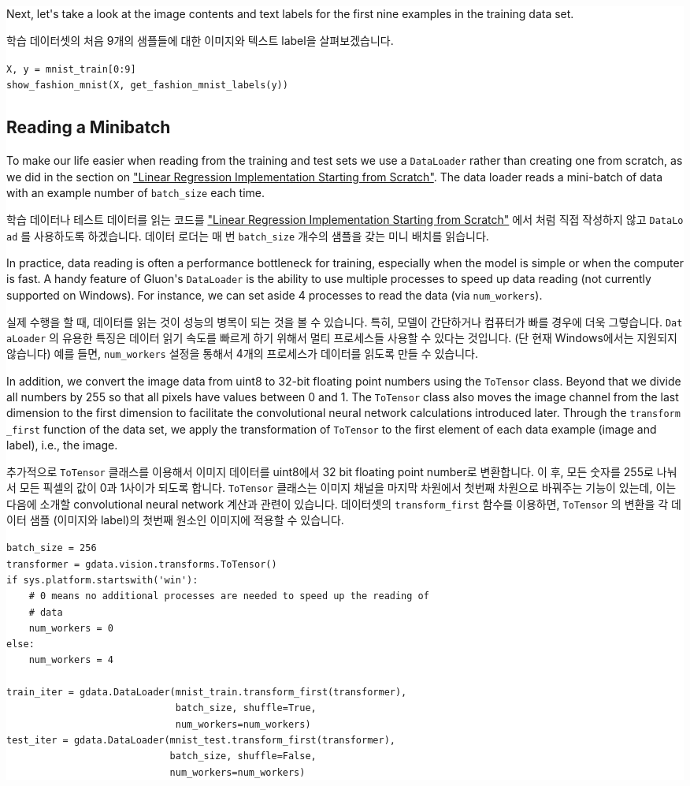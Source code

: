 Next, let's take a look at the image contents and text labels for the first nine examples in the training data set.

학습 데이터셋의 처음 9개의 샘플들에 대한 이미지와 텍스트 label을 살펴보겠습니다.

```{.python .input  n=27}
X, y = mnist_train[0:9]
show_fashion_mnist(X, get_fashion_mnist_labels(y))
```

## Reading a Minibatch

To make our life easier when reading from the training and test sets we use a `DataLoader` rather than creating one from scratch, as we did in the section on ["Linear Regression Implementation Starting from Scratch"](linear-regression-scratch.md). The data loader reads a mini-batch of data with an example number of `batch_size` each time.

학습 데이터나 테스트 데이터를 읽는 코드를  ["Linear Regression Implementation Starting from Scratch"](linear-regression-scratch.md) 에서 처럼 직접 작성하지 않고 `DataLoad` 를 사용하도록 하겠습니다. 데이터 로더는 매 번 `batch_size` 개수의 샘플을 갖는 미니 배치를 읽습니다.

In practice, data reading is often a performance bottleneck for training, especially when the model is simple or when the computer is fast. A handy feature of Gluon's `DataLoader` is the ability to use multiple processes to speed up data reading (not currently supported on Windows). For instance, we can set aside 4 processes to read the data (via `num_workers`).

실제 수행을 할 때, 데이터를 읽는 것이 성능의 병목이 되는 것을 볼 수 있습니다. 특히, 모델이 간단하거나 컴퓨터가 빠를 경우에 더욱 그렇습니다. `DataLoader` 의 유용한 특징은 데이터 읽기 속도를 빠르게 하기 위해서 멀티 프로세스들 사용할 수 있다는 것입니다. (단 현재 Windows에서는 지원되지 않습니다) 예를 들면, `num_workers` 설정을 통해서 4개의 프로세스가 데이터를 읽도록 만들 수 있습니다.

In addition, we convert the image data from uint8 to 32-bit floating point numbers using the `ToTensor` class. Beyond that we divide all numbers by 255 so that all pixels have values between 0 and 1. The `ToTensor` class also moves the image channel from the last dimension to the first dimension to facilitate the convolutional neural network calculations introduced later. Through the `transform_first` function of the data set, we apply the transformation of `ToTensor` to the first element of each data example (image and label), i.e., the image.

추가적으로 `ToTensor` 클래스를 이용해서 이미지 데이터를 uint8에서 32 bit floating point number로 변환합니다. 이 후, 모든 숫자를 255로 나눠서 모든 픽셀의 값이 0과 1사이가 되도록 합니다. `ToTensor` 클래스는 이미지 채널을 마지막 차원에서 첫번째 차원으로 바꿔주는 기능이 있는데, 이는 다음에 소개할 convolutional neural network 계산과 관련이 있습니다. 데이터셋의 `transform_first` 함수를 이용하면,  `ToTensor` 의 변환을 각 데이터 샘플 (이미지와 label)의 첫번째 원소인 이미지에 적용할 수 있습니다.

```{.python .input  n=28}
batch_size = 256
transformer = gdata.vision.transforms.ToTensor()
if sys.platform.startswith('win'):
    # 0 means no additional processes are needed to speed up the reading of
    # data
    num_workers = 0
else:
    num_workers = 4

train_iter = gdata.DataLoader(mnist_train.transform_first(transformer),
                              batch_size, shuffle=True,
                              num_workers=num_workers)
test_iter = gdata.DataLoader(mnist_test.transform_first(transformer),
                             batch_size, shuffle=False,
                             num_workers=num_workers)
```
